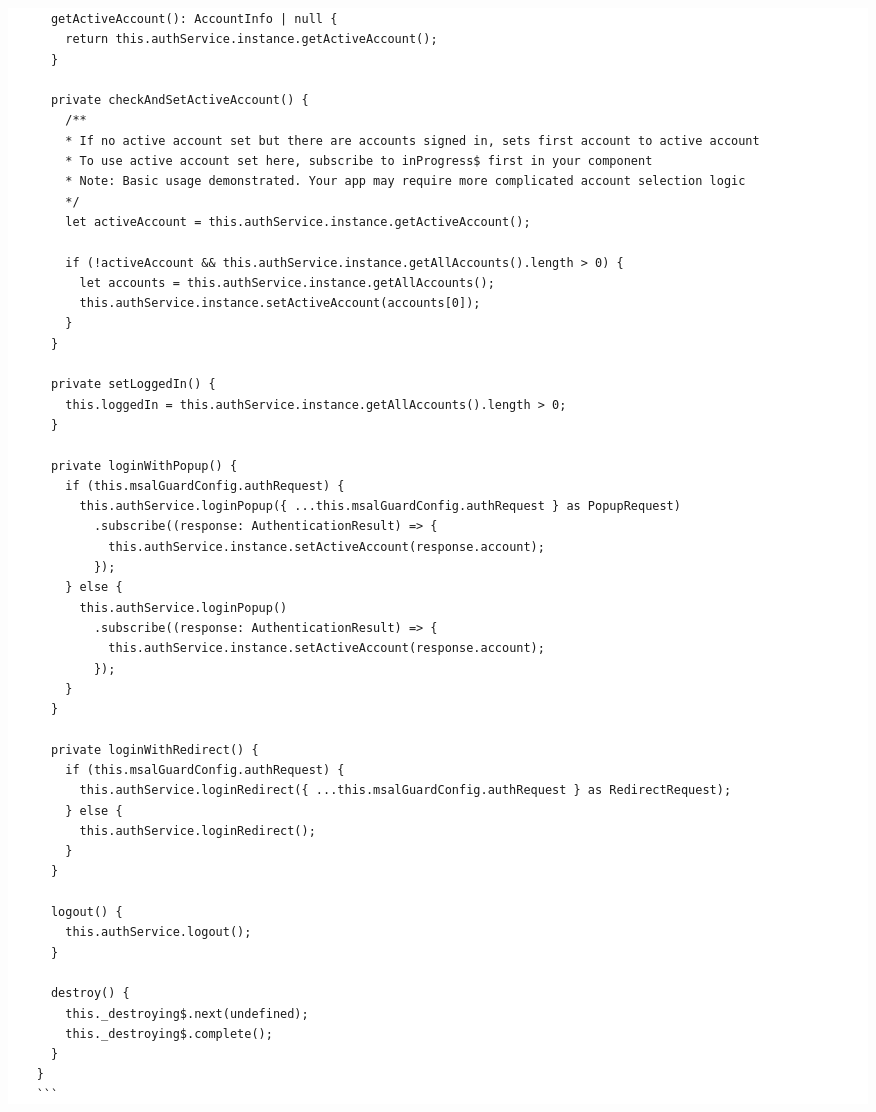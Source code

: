           getActiveAccount(): AccountInfo | null {
            return this.authService.instance.getActiveAccount();
          }

          private checkAndSetActiveAccount() {
            /**
            * If no active account set but there are accounts signed in, sets first account to active account
            * To use active account set here, subscribe to inProgress$ first in your component
            * Note: Basic usage demonstrated. Your app may require more complicated account selection logic
            */
            let activeAccount = this.authService.instance.getActiveAccount();

            if (!activeAccount && this.authService.instance.getAllAccounts().length > 0) {
              let accounts = this.authService.instance.getAllAccounts();
              this.authService.instance.setActiveAccount(accounts[0]);
            }
          }

          private setLoggedIn() {
            this.loggedIn = this.authService.instance.getAllAccounts().length > 0;
          }

          private loginWithPopup() {
            if (this.msalGuardConfig.authRequest) {
              this.authService.loginPopup({ ...this.msalGuardConfig.authRequest } as PopupRequest)
                .subscribe((response: AuthenticationResult) => {
                  this.authService.instance.setActiveAccount(response.account);
                });
            } else {
              this.authService.loginPopup()
                .subscribe((response: AuthenticationResult) => {
                  this.authService.instance.setActiveAccount(response.account);
                });
            }
          }

          private loginWithRedirect() {
            if (this.msalGuardConfig.authRequest) {
              this.authService.loginRedirect({ ...this.msalGuardConfig.authRequest } as RedirectRequest);
            } else {
              this.authService.loginRedirect();
            }
          }

          logout() {
            this.authService.logout();
          }

          destroy() {
            this._destroying$.next(undefined);
            this._destroying$.complete();
          }
        }
        ```

